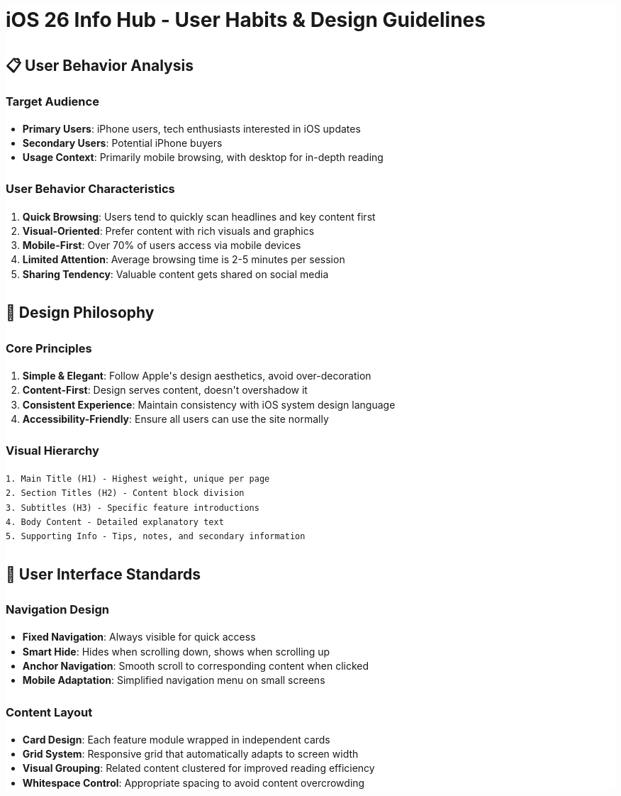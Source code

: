 # iOS 26 Info Hub - User Habits & Design Guidelines

## 📋 User Behavior Analysis

### Target Audience
- **Primary Users**: iPhone users, tech enthusiasts interested in iOS updates
- **Secondary Users**: Potential iPhone buyers
- **Usage Context**: Primarily mobile browsing, with desktop for in-depth reading

### User Behavior Characteristics
1. **Quick Browsing**: Users tend to quickly scan headlines and key content first
2. **Visual-Oriented**: Prefer content with rich visuals and graphics
3. **Mobile-First**: Over 70% of users access via mobile devices
4. **Limited Attention**: Average browsing time is 2-5 minutes per session
5. **Sharing Tendency**: Valuable content gets shared on social media

## 🎨 Design Philosophy

### Core Principles
1. **Simple & Elegant**: Follow Apple's design aesthetics, avoid over-decoration
2. **Content-First**: Design serves content, doesn't overshadow it
3. **Consistent Experience**: Maintain consistency with iOS system design language
4. **Accessibility-Friendly**: Ensure all users can use the site normally

### Visual Hierarchy
```
1. Main Title (H1) - Highest weight, unique per page
2. Section Titles (H2) - Content block division
3. Subtitles (H3) - Specific feature introductions
4. Body Content - Detailed explanatory text
5. Supporting Info - Tips, notes, and secondary information
```

## 🎯 User Interface Standards

### Navigation Design
- **Fixed Navigation**: Always visible for quick access
- **Smart Hide**: Hides when scrolling down, shows when scrolling up
- **Anchor Navigation**: Smooth scroll to corresponding content when clicked
- **Mobile Adaptation**: Simplified navigation menu on small screens

### Content Layout
- **Card Design**: Each feature module wrapped in independent cards
- **Grid System**: Responsive grid that automatically adapts to screen width
- **Visual Grouping**: Related content clustered for improved reading efficiency
- **Whitespace Control**: Appropriate spacing to avoid content overcrowding
